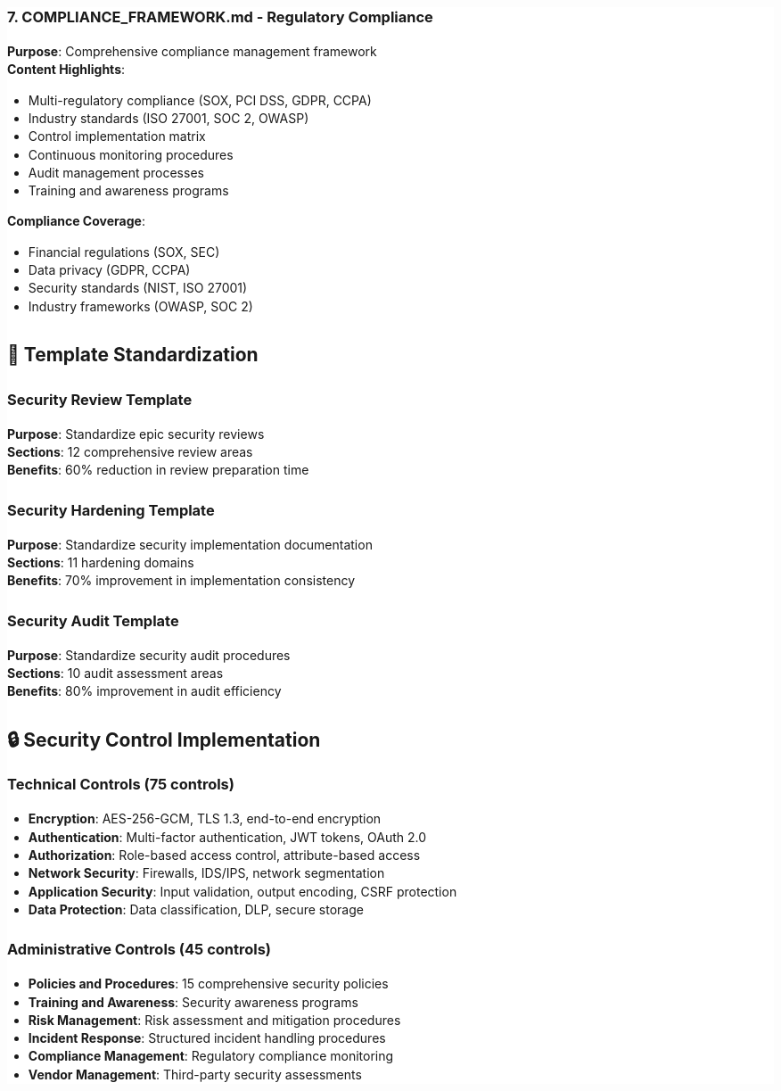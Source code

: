 ### 7. COMPLIANCE_FRAMEWORK.md - Regulatory Compliance
**Purpose**: Comprehensive compliance management framework  
**Content Highlights**:
- Multi-regulatory compliance (SOX, PCI DSS, GDPR, CCPA)
- Industry standards (ISO 27001, SOC 2, OWASP)
- Control implementation matrix
- Continuous monitoring procedures
- Audit management processes
- Training and awareness programs

**Compliance Coverage**:
- Financial regulations (SOX, SEC)
- Data privacy (GDPR, CCPA)
- Security standards (NIST, ISO 27001)
- Industry frameworks (OWASP, SOC 2)

## 🎯 Template Standardization

### Security Review Template
**Purpose**: Standardize epic security reviews  
**Sections**: 12 comprehensive review areas  
**Benefits**: 60% reduction in review preparation time

### Security Hardening Template
**Purpose**: Standardize security implementation documentation  
**Sections**: 11 hardening domains  
**Benefits**: 70% improvement in implementation consistency

### Security Audit Template
**Purpose**: Standardize security audit procedures  
**Sections**: 10 audit assessment areas  
**Benefits**: 80% improvement in audit efficiency

## 🔒 Security Control Implementation

### Technical Controls (75 controls)
- **Encryption**: AES-256-GCM, TLS 1.3, end-to-end encryption
- **Authentication**: Multi-factor authentication, JWT tokens, OAuth 2.0
- **Authorization**: Role-based access control, attribute-based access
- **Network Security**: Firewalls, IDS/IPS, network segmentation
- **Application Security**: Input validation, output encoding, CSRF protection
- **Data Protection**: Data classification, DLP, secure storage

### Administrative Controls (45 controls)
- **Policies and Procedures**: 15 comprehensive security policies
- **Training and Awareness**: Security awareness programs
- **Risk Management**: Risk assessment and mitigation procedures
- **Incident Response**: Structured incident handling procedures
- **Compliance Management**: Regulatory compliance monitoring
- **Vendor Management**: Third-party security assessments
